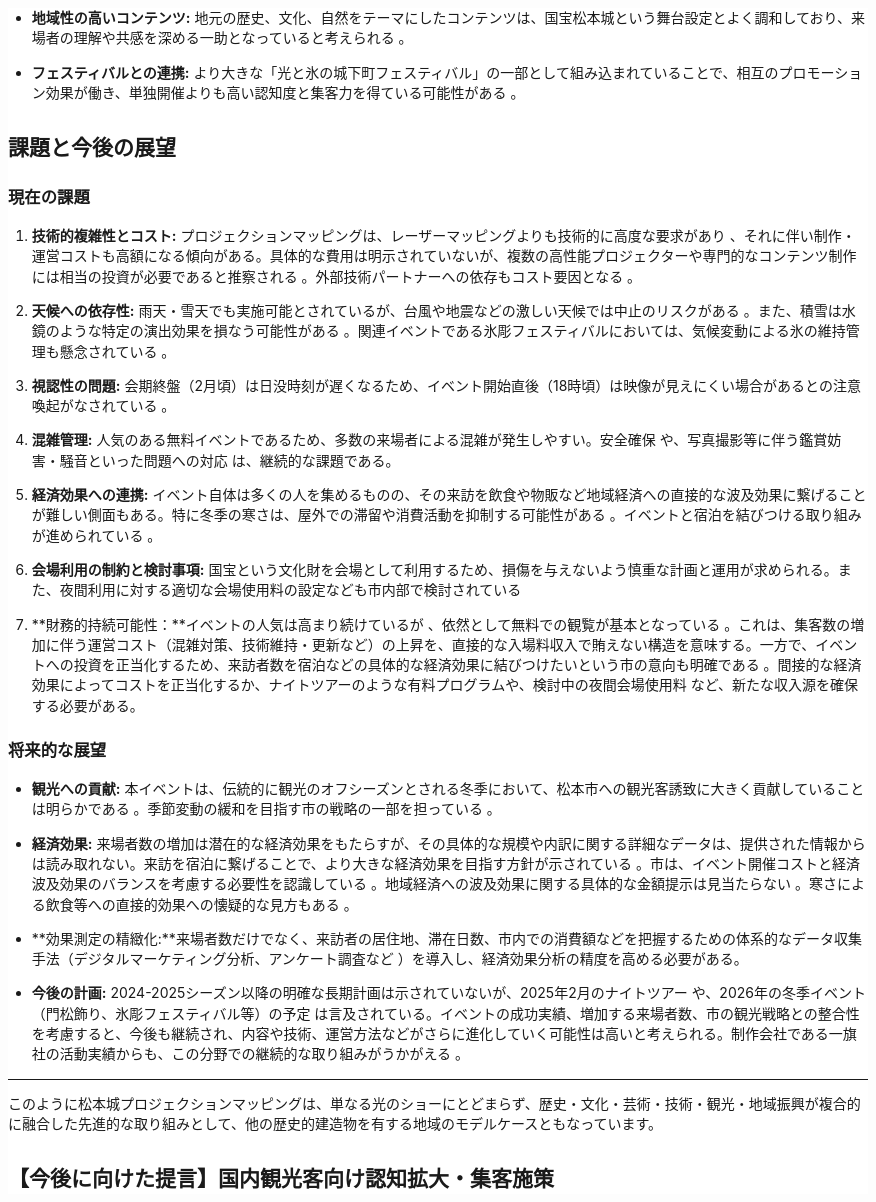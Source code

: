 - **地域性の高いコンテンツ:** 地元の歴史、文化、自然をテーマにしたコンテンツは、国宝松本城という舞台設定とよく調和しており、来場者の理解や共感を深める一助となっていると考えられる 。  
    
- **フェスティバルとの連携:** より大きな「光と氷の城下町フェスティバル」の一部として組み込まれていることで、相互のプロモーション効果が働き、単独開催よりも高い認知度と集客力を得ている可能性がある 。  
    

## 課題と今後の展望

### 現在の課題

1. **技術的複雑性とコスト:** プロジェクションマッピングは、レーザーマッピングよりも技術的に高度な要求があり 、それに伴い制作・運営コストも高額になる傾向がある。具体的な費用は明示されていないが、複数の高性能プロジェクターや専門的なコンテンツ制作には相当の投資が必要であると推察される 。外部技術パートナーへの依存もコスト要因となる 。  
    
2. **天候への依存性:** 雨天・雪天でも実施可能とされているが、台風や地震などの激しい天候では中止のリスクがある 。また、積雪は水鏡のような特定の演出効果を損なう可能性がある 。関連イベントである氷彫フェスティバルにおいては、気候変動による氷の維持管理も懸念されている 。  
    
3. **視認性の問題:** 会期終盤（2月頃）は日没時刻が遅くなるため、イベント開始直後（18時頃）は映像が見えにくい場合があるとの注意喚起がなされている 。  
    
4. **混雑管理:** 人気のある無料イベントであるため、多数の来場者による混雑が発生しやすい。安全確保 や、写真撮影等に伴う鑑賞妨害・騒音といった問題への対応 は、継続的な課題である。  
    
5. **経済効果への連携:** イベント自体は多くの人を集めるものの、その来訪を飲食や物販など地域経済への直接的な波及効果に繋げることが難しい側面もある。特に冬季の寒さは、屋外での滞留や消費活動を抑制する可能性がある 。イベントと宿泊を結びつける取り組みが進められている 。  
    
6. **会場利用の制約と検討事項:** 国宝という文化財を会場として利用するため、損傷を与えないよう慎重な計画と運用が求められる。また、夜間利用に対する適切な会場使用料の設定なども市内部で検討されている
    
7. **財務的持続可能性：**イベントの人気は高まり続けているが 、依然として無料での観覧が基本となっている 。これは、集客数の増加に伴う運営コスト（混雑対策、技術維持・更新など）の上昇を、直接的な入場料収入で賄えない構造を意味する。一方で、イベントへの投資を正当化するため、来訪者数を宿泊などの具体的な経済効果に結びつけたいという市の意向も明確である 。間接的な経済効果によってコストを正当化するか、ナイトツアーのような有料プログラムや、検討中の夜間会場使用料 など、新たな収入源を確保する必要がある。
    

### 将来的な展望

- **観光への貢献:** 本イベントは、伝統的に観光のオフシーズンとされる冬季において、松本市への観光客誘致に大きく貢献していることは明らかである 。季節変動の緩和を目指す市の戦略の一部を担っている 。  
    
- **経済効果:** 来場者数の増加は潜在的な経済効果をもたらすが、その具体的な規模や内訳に関する詳細なデータは、提供された情報からは読み取れない。来訪を宿泊に繋げることで、より大きな経済効果を目指す方針が示されている 。市は、イベント開催コストと経済波及効果のバランスを考慮する必要性を認識している 。地域経済への波及効果に関する具体的な金額提示は見当たらない 。寒さによる飲食等への直接的効果への懐疑的な見方もある 。  
    
- **効果測定の精緻化:**来場者数だけでなく、来訪者の居住地、滞在日数、市内での消費額などを把握するための体系的なデータ収集手法（デジタルマーケティング分析、アンケート調査など ）を導入し、経済効果分析の精度を高める必要がある。  
    
- **今後の計画:** 2024-2025シーズン以降の明確な長期計画は示されていないが、2025年2月のナイトツアー や、2026年の冬季イベント（門松飾り、氷彫フェスティバル等）の予定 は言及されている。イベントの成功実績、増加する来場者数、市の観光戦略との整合性を考慮すると、今後も継続され、内容や技術、運営方法などがさらに進化していく可能性は高いと考えられる。制作会社である一旗社の活動実績からも、この分野での継続的な取り組みがうかがえる 。  
    

---

このように松本城プロジェクションマッピングは、単なる光のショーにとどまらず、歴史・文化・芸術・技術・観光・地域振興が複合的に融合した先進的な取り組みとして、他の歴史的建造物を有する地域のモデルケースともなっています。

  

  

## 【今後に向けた提言】国内観光客向け認知拡大・集客施策
